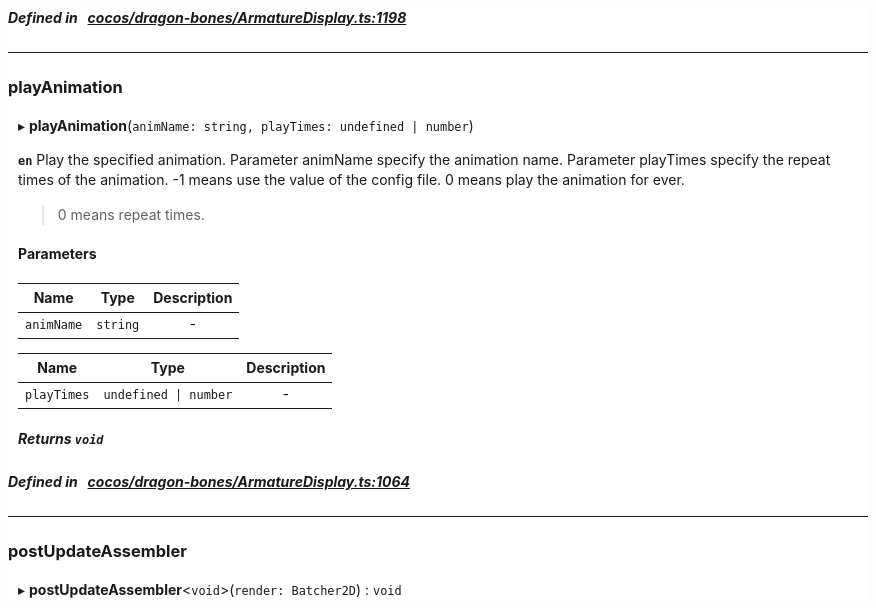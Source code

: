
</div>

##### Defined in &nbsp;   [cocos/dragon-bones/ArmatureDisplay.ts:1198](https://github.com/cocos-creator/engine/blob/c7bf6b8a9/cocos/dragon-bones/ArmatureDisplay.ts#L1198)&nbsp;
___
### playAnimation
<div style="margin-left: 10px;">

▸   **playAnimation**(`animName: string, playTimes: undefined | number`)




**`en`** 
Play the specified animation.
Parameter animName specify the animation name.
Parameter playTimes specify the repeat times of the animation.
-1 means use the value of the config file.
0 means play the animation for ever.
>0 means repeat times.






#### Parameters

| Name | Type | Description |
| :------: | :------: | :------: |
| `animName` | `string` | - |

| Name | Type | Description |
| :------: | :------: | :------: |
| `playTimes` | `undefined \| number` | - |



##### Returns `void`




</div>

##### Defined in &nbsp;   [cocos/dragon-bones/ArmatureDisplay.ts:1064](https://github.com/cocos-creator/engine/blob/c7bf6b8a9/cocos/dragon-bones/ArmatureDisplay.ts#L1064)&nbsp;
___
### postUpdateAssembler
<div style="margin-left: 10px;">

▸   **postUpdateAssembler**<`void`\>(`render: Batcher2D`) : `void`



